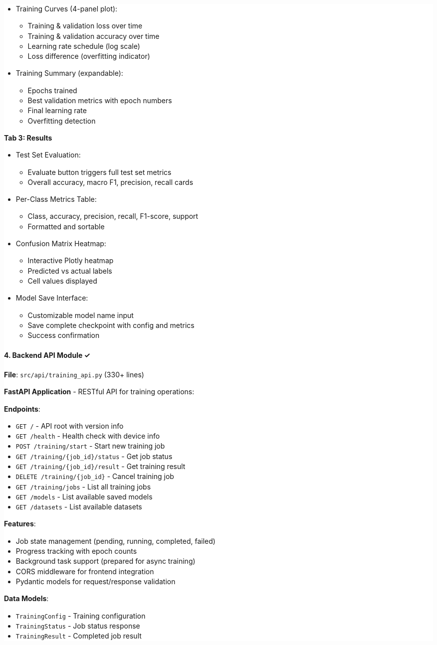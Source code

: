 - Training Curves (4-panel plot):
  - Training & validation loss over time
  - Training & validation accuracy over time
  - Learning rate schedule (log scale)
  - Loss difference (overfitting indicator)

- Training Summary (expandable):
  - Epochs trained
  - Best validation metrics with epoch numbers
  - Final learning rate
  - Overfitting detection

**Tab 3: Results**
- Test Set Evaluation:
  - Evaluate button triggers full test set metrics
  - Overall accuracy, macro F1, precision, recall cards

- Per-Class Metrics Table:
  - Class, accuracy, precision, recall, F1-score, support
  - Formatted and sortable

- Confusion Matrix Heatmap:
  - Interactive Plotly heatmap
  - Predicted vs actual labels
  - Cell values displayed

- Model Save Interface:
  - Customizable model name input
  - Save complete checkpoint with config and metrics
  - Success confirmation

#### 4. Backend API Module ✓
**File**: `src/api/training_api.py` (330+ lines)

**FastAPI Application** - RESTful API for training operations:

**Endpoints**:
- `GET /` - API root with version info
- `GET /health` - Health check with device info
- `POST /training/start` - Start new training job
- `GET /training/{job_id}/status` - Get job status
- `GET /training/{job_id}/result` - Get training result
- `DELETE /training/{job_id}` - Cancel training job
- `GET /training/jobs` - List all training jobs
- `GET /models` - List available saved models
- `GET /datasets` - List available datasets

**Features**:
- Job state management (pending, running, completed, failed)
- Progress tracking with epoch counts
- Background task support (prepared for async training)
- CORS middleware for frontend integration
- Pydantic models for request/response validation

**Data Models**:
- `TrainingConfig` - Training configuration
- `TrainingStatus` - Job status response
- `TrainingResult` - Completed job result

